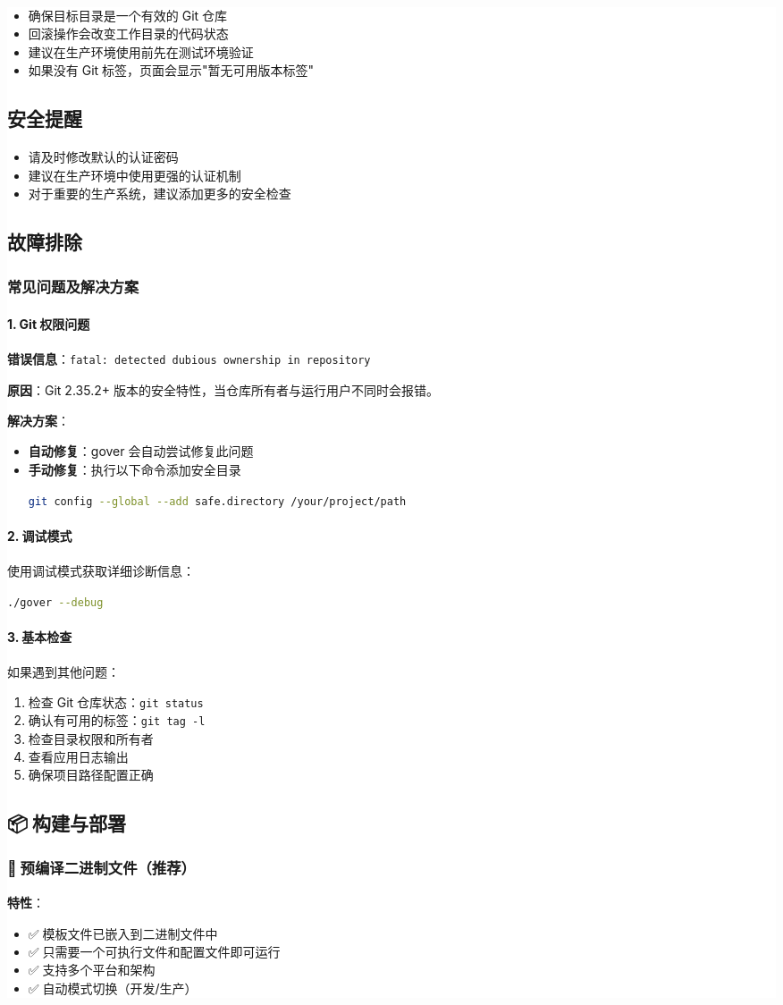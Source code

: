 - 确保目标目录是一个有效的 Git 仓库
- 回滚操作会改变工作目录的代码状态
- 建议在生产环境使用前先在测试环境验证
- 如果没有 Git 标签，页面会显示"暂无可用版本标签"

## 安全提醒

- 请及时修改默认的认证密码
- 建议在生产环境中使用更强的认证机制
- 对于重要的生产系统，建议添加更多的安全检查

## 故障排除

### 常见问题及解决方案

#### 1. Git 权限问题
**错误信息**：`fatal: detected dubious ownership in repository`

**原因**：Git 2.35.2+ 版本的安全特性，当仓库所有者与运行用户不同时会报错。

**解决方案**：
- **自动修复**：gover 会自动尝试修复此问题
- **手动修复**：执行以下命令添加安全目录
  ```bash
  git config --global --add safe.directory /your/project/path
  ```

#### 2. 调试模式
使用调试模式获取详细诊断信息：
```bash
./gover --debug
```

#### 3. 基本检查
如果遇到其他问题：

1. 检查 Git 仓库状态：`git status`
2. 确认有可用的标签：`git tag -l`
3. 检查目录权限和所有者
4. 查看应用日志输出
5. 确保项目路径配置正确

## 📦 构建与部署

### 🚀 预编译二进制文件（推荐）

**特性**：
- ✅ 模板文件已嵌入到二进制文件中
- ✅ 只需要一个可执行文件和配置文件即可运行
- ✅ 支持多个平台和架构
- ✅ 自动模式切换（开发/生产）
